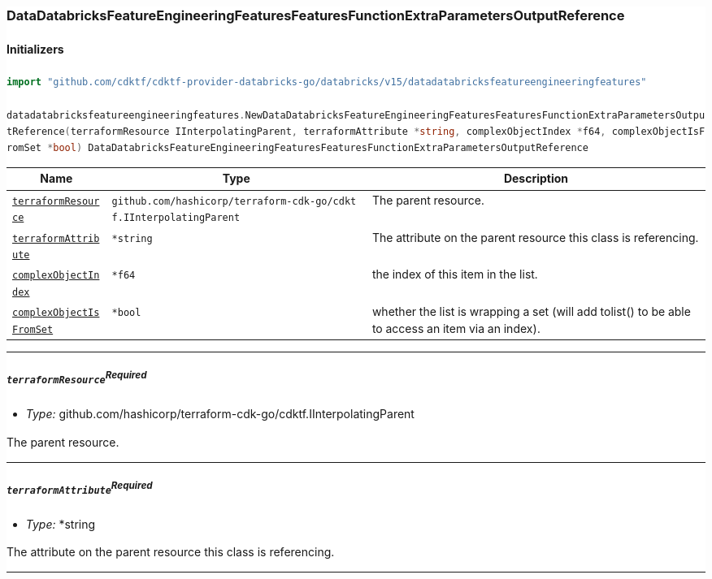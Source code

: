 ### DataDatabricksFeatureEngineeringFeaturesFeaturesFunctionExtraParametersOutputReference <a name="DataDatabricksFeatureEngineeringFeaturesFeaturesFunctionExtraParametersOutputReference" id="@cdktf/provider-databricks.dataDatabricksFeatureEngineeringFeatures.DataDatabricksFeatureEngineeringFeaturesFeaturesFunctionExtraParametersOutputReference"></a>

#### Initializers <a name="Initializers" id="@cdktf/provider-databricks.dataDatabricksFeatureEngineeringFeatures.DataDatabricksFeatureEngineeringFeaturesFeaturesFunctionExtraParametersOutputReference.Initializer"></a>

```go
import "github.com/cdktf/cdktf-provider-databricks-go/databricks/v15/datadatabricksfeatureengineeringfeatures"

datadatabricksfeatureengineeringfeatures.NewDataDatabricksFeatureEngineeringFeaturesFeaturesFunctionExtraParametersOutputReference(terraformResource IInterpolatingParent, terraformAttribute *string, complexObjectIndex *f64, complexObjectIsFromSet *bool) DataDatabricksFeatureEngineeringFeaturesFeaturesFunctionExtraParametersOutputReference
```

| **Name** | **Type** | **Description** |
| --- | --- | --- |
| <code><a href="#@cdktf/provider-databricks.dataDatabricksFeatureEngineeringFeatures.DataDatabricksFeatureEngineeringFeaturesFeaturesFunctionExtraParametersOutputReference.Initializer.parameter.terraformResource">terraformResource</a></code> | <code>github.com/hashicorp/terraform-cdk-go/cdktf.IInterpolatingParent</code> | The parent resource. |
| <code><a href="#@cdktf/provider-databricks.dataDatabricksFeatureEngineeringFeatures.DataDatabricksFeatureEngineeringFeaturesFeaturesFunctionExtraParametersOutputReference.Initializer.parameter.terraformAttribute">terraformAttribute</a></code> | <code>*string</code> | The attribute on the parent resource this class is referencing. |
| <code><a href="#@cdktf/provider-databricks.dataDatabricksFeatureEngineeringFeatures.DataDatabricksFeatureEngineeringFeaturesFeaturesFunctionExtraParametersOutputReference.Initializer.parameter.complexObjectIndex">complexObjectIndex</a></code> | <code>*f64</code> | the index of this item in the list. |
| <code><a href="#@cdktf/provider-databricks.dataDatabricksFeatureEngineeringFeatures.DataDatabricksFeatureEngineeringFeaturesFeaturesFunctionExtraParametersOutputReference.Initializer.parameter.complexObjectIsFromSet">complexObjectIsFromSet</a></code> | <code>*bool</code> | whether the list is wrapping a set (will add tolist() to be able to access an item via an index). |

---

##### `terraformResource`<sup>Required</sup> <a name="terraformResource" id="@cdktf/provider-databricks.dataDatabricksFeatureEngineeringFeatures.DataDatabricksFeatureEngineeringFeaturesFeaturesFunctionExtraParametersOutputReference.Initializer.parameter.terraformResource"></a>

- *Type:* github.com/hashicorp/terraform-cdk-go/cdktf.IInterpolatingParent

The parent resource.

---

##### `terraformAttribute`<sup>Required</sup> <a name="terraformAttribute" id="@cdktf/provider-databricks.dataDatabricksFeatureEngineeringFeatures.DataDatabricksFeatureEngineeringFeaturesFeaturesFunctionExtraParametersOutputReference.Initializer.parameter.terraformAttribute"></a>

- *Type:* *string

The attribute on the parent resource this class is referencing.

---